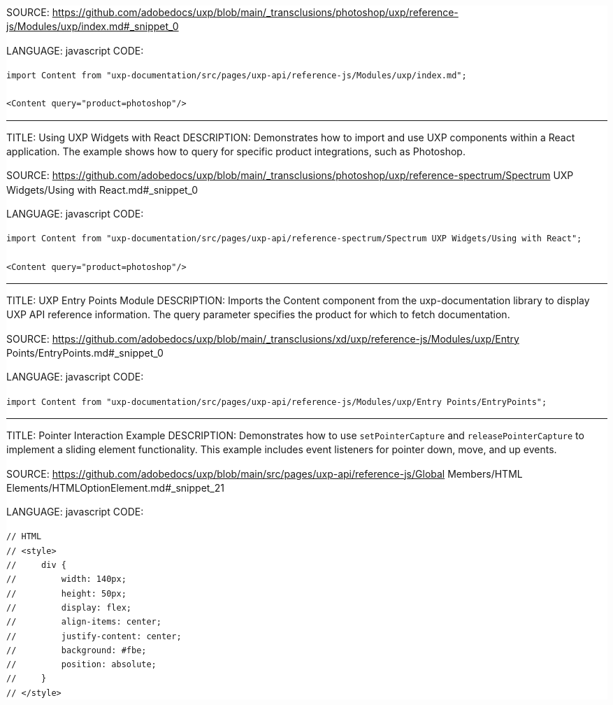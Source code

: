 SOURCE: https://github.com/adobedocs/uxp/blob/main/_transclusions/photoshop/uxp/reference-js/Modules/uxp/index.md#_snippet_0

LANGUAGE: javascript
CODE:
```
import Content from "uxp-documentation/src/pages/uxp-api/reference-js/Modules/uxp/index.md";

<Content query="product=photoshop"/>
```

----------------------------------------

TITLE: Using UXP Widgets with React
DESCRIPTION: Demonstrates how to import and use UXP components within a React application. The example shows how to query for specific product integrations, such as Photoshop.

SOURCE: https://github.com/adobedocs/uxp/blob/main/_transclusions/photoshop/uxp/reference-spectrum/Spectrum UXP Widgets/Using with React.md#_snippet_0

LANGUAGE: javascript
CODE:
```
import Content from "uxp-documentation/src/pages/uxp-api/reference-spectrum/Spectrum UXP Widgets/Using with React";

<Content query="product=photoshop"/>
```

----------------------------------------

TITLE: UXP Entry Points Module
DESCRIPTION: Imports the Content component from the uxp-documentation library to display UXP API reference information. The query parameter specifies the product for which to fetch documentation.

SOURCE: https://github.com/adobedocs/uxp/blob/main/_transclusions/xd/uxp/reference-js/Modules/uxp/Entry Points/EntryPoints.md#_snippet_0

LANGUAGE: javascript
CODE:
```
import Content from "uxp-documentation/src/pages/uxp-api/reference-js/Modules/uxp/Entry Points/EntryPoints";
```

----------------------------------------

TITLE: Pointer Interaction Example
DESCRIPTION: Demonstrates how to use `setPointerCapture` and `releasePointerCapture` to implement a sliding element functionality. This example includes event listeners for pointer down, move, and up events.

SOURCE: https://github.com/adobedocs/uxp/blob/main/src/pages/uxp-api/reference-js/Global Members/HTML Elements/HTMLOptionElement.md#_snippet_21

LANGUAGE: javascript
CODE:
```
// HTML
// <style>
//     div {
//         width: 140px;
//         height: 50px;
//         display: flex;
//         align-items: center;
//         justify-content: center;
//         background: #fbe;
//         position: absolute;
//     }
// </style>
```
